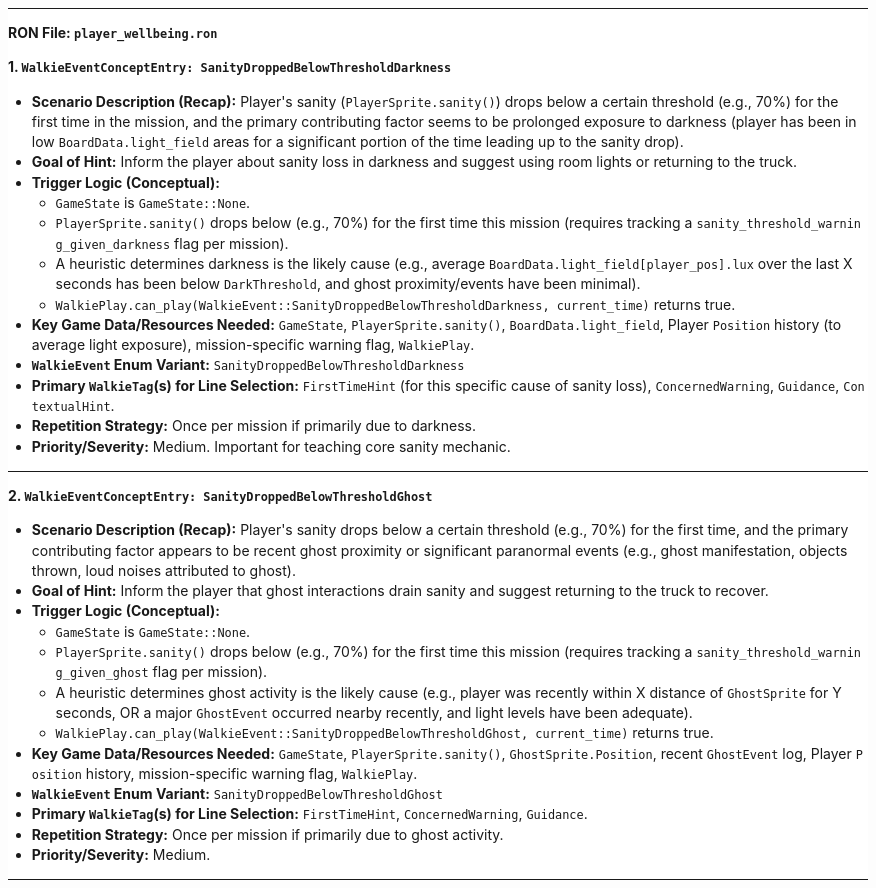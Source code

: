 





---

**RON File: `player_wellbeing.ron`**

**1. `WalkieEventConceptEntry: SanityDroppedBelowThresholdDarkness`**

*   **Scenario Description (Recap):** Player's sanity (`PlayerSprite.sanity()`) drops below a certain threshold (e.g., 70%) for the first time in the mission, and the primary contributing factor seems to be prolonged exposure to darkness (player has been in low `BoardData.light_field` areas for a significant portion of the time leading up to the sanity drop).
*   **Goal of Hint:** Inform the player about sanity loss in darkness and suggest using room lights or returning to the truck.
*   **Trigger Logic (Conceptual):**
    *   `GameState` is `GameState::None`.
    *   `PlayerSprite.sanity()` drops below (e.g., 70%) for the first time this mission (requires tracking a `sanity_threshold_warning_given_darkness` flag per mission).
    *   A heuristic determines darkness is the likely cause (e.g., average `BoardData.light_field[player_pos].lux` over the last X seconds has been below `DarkThreshold`, and ghost proximity/events have been minimal).
    *   `WalkiePlay.can_play(WalkieEvent::SanityDroppedBelowThresholdDarkness, current_time)` returns true.
*   **Key Game Data/Resources Needed:** `GameState`, `PlayerSprite.sanity()`, `BoardData.light_field`, Player `Position` history (to average light exposure), mission-specific warning flag, `WalkiePlay`.
*   **`WalkieEvent` Enum Variant:** `SanityDroppedBelowThresholdDarkness`
*   **Primary `WalkieTag`(s) for Line Selection:** `FirstTimeHint` (for this specific cause of sanity loss), `ConcernedWarning`, `Guidance`, `ContextualHint`.
*   **Repetition Strategy:** Once per mission if primarily due to darkness.
*   **Priority/Severity:** Medium. Important for teaching core sanity mechanic.

---

**2. `WalkieEventConceptEntry: SanityDroppedBelowThresholdGhost`**

*   **Scenario Description (Recap):** Player's sanity drops below a certain threshold (e.g., 70%) for the first time, and the primary contributing factor appears to be recent ghost proximity or significant paranormal events (e.g., ghost manifestation, objects thrown, loud noises attributed to ghost).
*   **Goal of Hint:** Inform the player that ghost interactions drain sanity and suggest returning to the truck to recover.
*   **Trigger Logic (Conceptual):**
    *   `GameState` is `GameState::None`.
    *   `PlayerSprite.sanity()` drops below (e.g., 70%) for the first time this mission (requires tracking a `sanity_threshold_warning_given_ghost` flag per mission).
    *   A heuristic determines ghost activity is the likely cause (e.g., player was recently within X distance of `GhostSprite` for Y seconds, OR a major `GhostEvent` occurred nearby recently, and light levels have been adequate).
    *   `WalkiePlay.can_play(WalkieEvent::SanityDroppedBelowThresholdGhost, current_time)` returns true.
*   **Key Game Data/Resources Needed:** `GameState`, `PlayerSprite.sanity()`, `GhostSprite.Position`, recent `GhostEvent` log, Player `Position` history, mission-specific warning flag, `WalkiePlay`.
*   **`WalkieEvent` Enum Variant:** `SanityDroppedBelowThresholdGhost`
*   **Primary `WalkieTag`(s) for Line Selection:** `FirstTimeHint`, `ConcernedWarning`, `Guidance`.
*   **Repetition Strategy:** Once per mission if primarily due to ghost activity.
*   **Priority/Severity:** Medium.

---